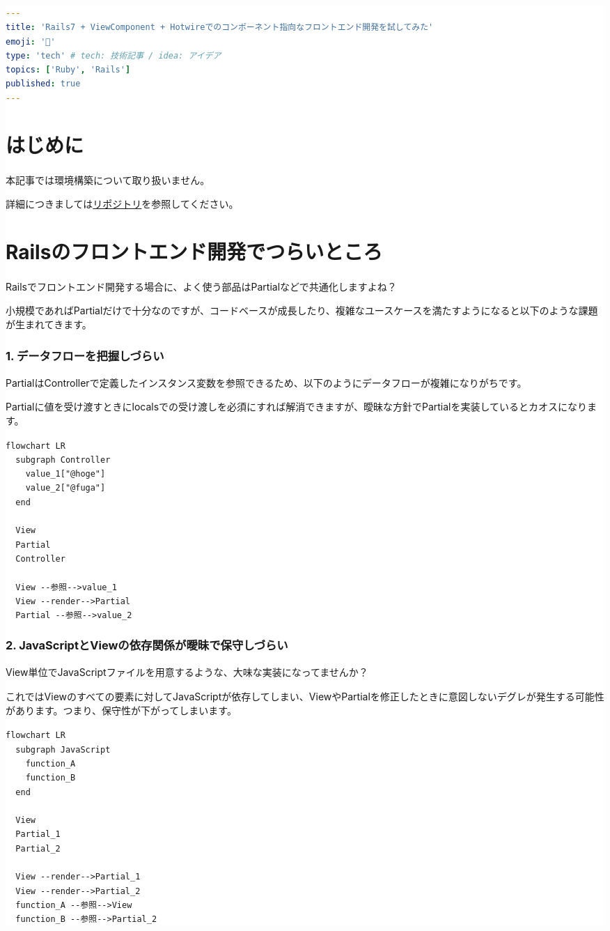 ```yaml
---
title: 'Rails7 + ViewComponent + Hotwireでのコンポーネント指向なフロントエンド開発を試してみた'
emoji: '🐥'
type: 'tech' # tech: 技術記事 / idea: アイデア
topics: ['Ruby', 'Rails']
published: true
---
```


# はじめに

本記事では環境構築について取り扱いません。

詳細につきましては[リポジトリ]('https://github.com/kuroweb/viewcomponent-hotwire-tailwindcss')を参照してください。

# Railsのフロントエンド開発でつらいところ

Railsでフロントエンド開発する場合に、よく使う部品はPartialなどで共通化しますよね？

小規模であればPartialだけで十分なのですが、コードベースが成長したり、複雑なユースケースを満たすようになると以下のような課題が生まれてきます。

### 1. データフローを把握しづらい

PartialはControllerで定義したインスタンス変数を参照できるため、以下のようにデータフローが複雑になりがちです。

Partialに値を受け渡すときにlocalsでの受け渡しを必須にすれば解消できますが、曖昧な方針でPartialを実装しているとカオスになります。

```mermaid
flowchart LR
  subgraph Controller
    value_1["@hoge"]
    value_2["@fuga"]
  end

  View
  Partial
  Controller

  View --参照-->value_1
  View --render-->Partial
  Partial --参照-->value_2
```

### 2. JavaScriptとViewの依存関係が曖昧で保守しづらい

View単位でJavaScriptファイルを用意するような、大味な実装になってませんか？

これではViewのすべての要素に対してJavaScriptが依存してしまい、ViewやPartialを修正したときに意図しないデグレが発生する可能性があります。つまり、保守性が下がってしまいます。

```mermaid
flowchart LR
  subgraph JavaScript
    function_A
    function_B
  end

  View
  Partial_1
  Partial_2

  View --render-->Partial_1
  View --render-->Partial_2
  function_A --参照-->View
  function_B --参照-->Partial_2
```